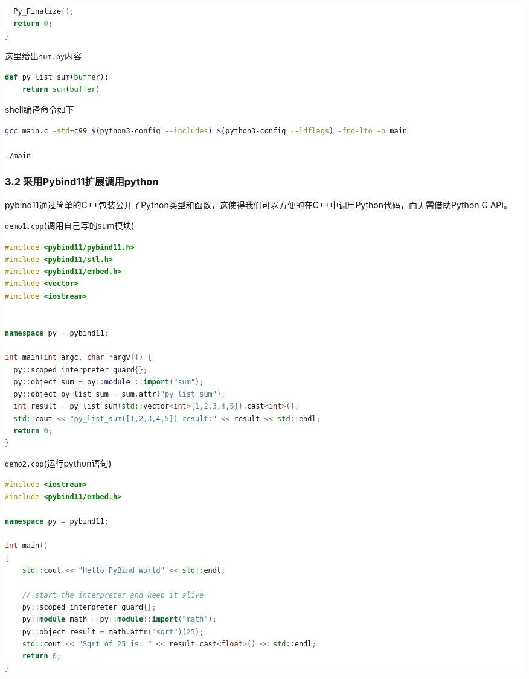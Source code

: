 ```c++
  Py_Finalize();
  return 0;
}
```

这里给出`sum.py`内容

```python
def py_list_sum(buffer):
    return sum(buffer)
```



shell编译命令如下

```bash
gcc main.c -std=c99 $(python3-config --includes) $(python3-config --ldflags) -fno-lto -o main

./main
```



### 3.2 采用Pybind11扩展调用python

pybind11通过简单的C++包装公开了Python类型和函数，这使得我们可以方便的在C++中调用Python代码，而无需借助Python C API。

`demo1.cpp`(调用自己写的sum模块)

```c++
#include <pybind11/pybind11.h>
#include <pybind11/stl.h>
#include <pybind11/embed.h>
#include <vector>
#include <iostream>


namespace py = pybind11;

int main(int argc, char *argv[]) {
  py::scoped_interpreter guard{}; 
  py::object sum = py::module_::import("sum");
  py::object py_list_sum = sum.attr("py_list_sum");
  int result = py_list_sum(std::vector<int>{1,2,3,4,5}).cast<int>();
  std::cout << "py_list_sum([1,2,3,4,5]) result:" << result << std::endl;
  return 0;
}
```

`demo2.cpp`(运行python语句)

```cpp
#include <iostream>
#include <pybind11/embed.h>

namespace py = pybind11;

int main()
{
    std::cout << "Hello PyBind World" << std::endl;

    // start the interpreter and keep it alive
    py::scoped_interpreter guard{}; 
    py::module math = py::module::import("math");
    py::object result = math.attr("sqrt")(25);
    std::cout << "Sqrt of 25 is: " << result.cast<float>() << std::endl;
    return 0;
}
```
